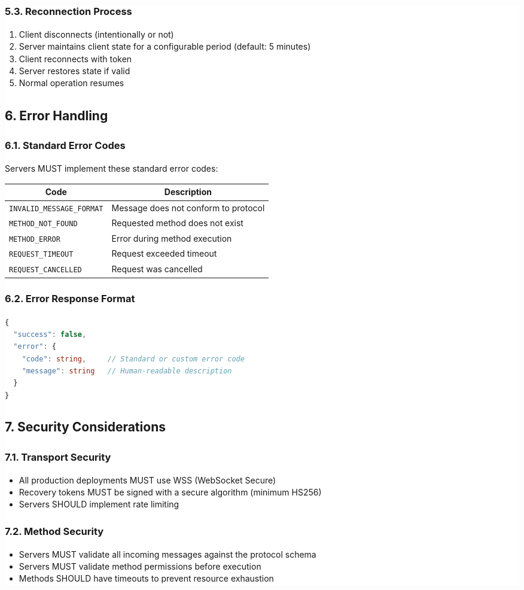 ### 5.3. Reconnection Process

1. Client disconnects (intentionally or not)
2. Server maintains client state for a configurable period (default: 5 minutes)
3. Client reconnects with token
4. Server restores state if valid
5. Normal operation resumes

## 6. Error Handling

### 6.1. Standard Error Codes

Servers MUST implement these standard error codes:

| Code | Description |
|------|-------------|
| `INVALID_MESSAGE_FORMAT` | Message does not conform to protocol |
| `METHOD_NOT_FOUND` | Requested method does not exist |
| `METHOD_ERROR` | Error during method execution |
| `REQUEST_TIMEOUT` | Request exceeded timeout |
| `REQUEST_CANCELLED` | Request was cancelled |

### 6.2. Error Response Format

```typescript
{
  "success": false,
  "error": {
    "code": string,     // Standard or custom error code
    "message": string   // Human-readable description
  }
}
```

## 7. Security Considerations

### 7.1. Transport Security

- All production deployments MUST use WSS (WebSocket Secure)
- Recovery tokens MUST be signed with a secure algorithm (minimum HS256)
- Servers SHOULD implement rate limiting

### 7.2. Method Security

- Servers MUST validate all incoming messages against the protocol schema
- Servers MUST validate method permissions before execution
- Methods SHOULD have timeouts to prevent resource exhaustion
